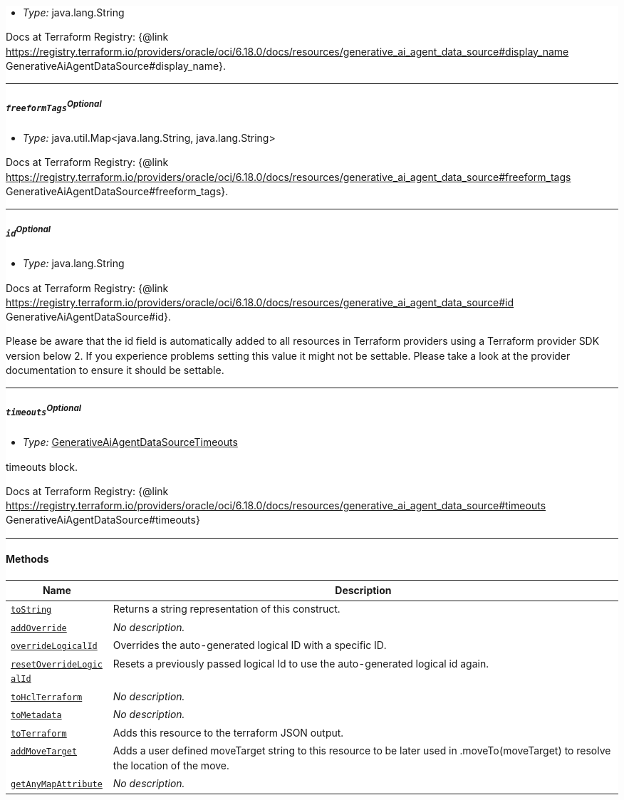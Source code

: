 - *Type:* java.lang.String

Docs at Terraform Registry: {@link https://registry.terraform.io/providers/oracle/oci/6.18.0/docs/resources/generative_ai_agent_data_source#display_name GenerativeAiAgentDataSource#display_name}.

---

##### `freeformTags`<sup>Optional</sup> <a name="freeformTags" id="rhizo-co-terraform-provider-oci.generativeAiAgentDataSource.GenerativeAiAgentDataSource.Initializer.parameter.freeformTags"></a>

- *Type:* java.util.Map<java.lang.String, java.lang.String>

Docs at Terraform Registry: {@link https://registry.terraform.io/providers/oracle/oci/6.18.0/docs/resources/generative_ai_agent_data_source#freeform_tags GenerativeAiAgentDataSource#freeform_tags}.

---

##### `id`<sup>Optional</sup> <a name="id" id="rhizo-co-terraform-provider-oci.generativeAiAgentDataSource.GenerativeAiAgentDataSource.Initializer.parameter.id"></a>

- *Type:* java.lang.String

Docs at Terraform Registry: {@link https://registry.terraform.io/providers/oracle/oci/6.18.0/docs/resources/generative_ai_agent_data_source#id GenerativeAiAgentDataSource#id}.

Please be aware that the id field is automatically added to all resources in Terraform providers using a Terraform provider SDK version below 2.
If you experience problems setting this value it might not be settable. Please take a look at the provider documentation to ensure it should be settable.

---

##### `timeouts`<sup>Optional</sup> <a name="timeouts" id="rhizo-co-terraform-provider-oci.generativeAiAgentDataSource.GenerativeAiAgentDataSource.Initializer.parameter.timeouts"></a>

- *Type:* <a href="#rhizo-co-terraform-provider-oci.generativeAiAgentDataSource.GenerativeAiAgentDataSourceTimeouts">GenerativeAiAgentDataSourceTimeouts</a>

timeouts block.

Docs at Terraform Registry: {@link https://registry.terraform.io/providers/oracle/oci/6.18.0/docs/resources/generative_ai_agent_data_source#timeouts GenerativeAiAgentDataSource#timeouts}

---

#### Methods <a name="Methods" id="Methods"></a>

| **Name** | **Description** |
| --- | --- |
| <code><a href="#rhizo-co-terraform-provider-oci.generativeAiAgentDataSource.GenerativeAiAgentDataSource.toString">toString</a></code> | Returns a string representation of this construct. |
| <code><a href="#rhizo-co-terraform-provider-oci.generativeAiAgentDataSource.GenerativeAiAgentDataSource.addOverride">addOverride</a></code> | *No description.* |
| <code><a href="#rhizo-co-terraform-provider-oci.generativeAiAgentDataSource.GenerativeAiAgentDataSource.overrideLogicalId">overrideLogicalId</a></code> | Overrides the auto-generated logical ID with a specific ID. |
| <code><a href="#rhizo-co-terraform-provider-oci.generativeAiAgentDataSource.GenerativeAiAgentDataSource.resetOverrideLogicalId">resetOverrideLogicalId</a></code> | Resets a previously passed logical Id to use the auto-generated logical id again. |
| <code><a href="#rhizo-co-terraform-provider-oci.generativeAiAgentDataSource.GenerativeAiAgentDataSource.toHclTerraform">toHclTerraform</a></code> | *No description.* |
| <code><a href="#rhizo-co-terraform-provider-oci.generativeAiAgentDataSource.GenerativeAiAgentDataSource.toMetadata">toMetadata</a></code> | *No description.* |
| <code><a href="#rhizo-co-terraform-provider-oci.generativeAiAgentDataSource.GenerativeAiAgentDataSource.toTerraform">toTerraform</a></code> | Adds this resource to the terraform JSON output. |
| <code><a href="#rhizo-co-terraform-provider-oci.generativeAiAgentDataSource.GenerativeAiAgentDataSource.addMoveTarget">addMoveTarget</a></code> | Adds a user defined moveTarget string to this resource to be later used in .moveTo(moveTarget) to resolve the location of the move. |
| <code><a href="#rhizo-co-terraform-provider-oci.generativeAiAgentDataSource.GenerativeAiAgentDataSource.getAnyMapAttribute">getAnyMapAttribute</a></code> | *No description.* |